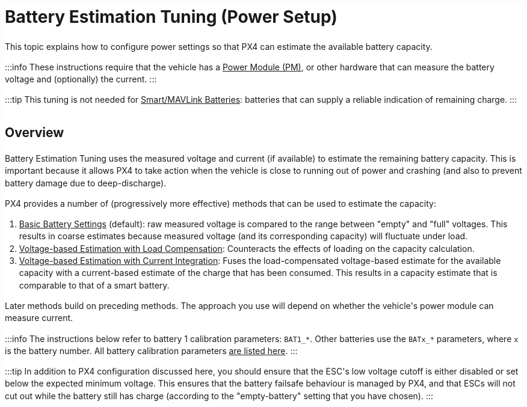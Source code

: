 # Battery Estimation Tuning (Power Setup)

This topic explains how to configure power settings so that PX4 can estimate the available battery capacity.

:::info
These instructions require that the vehicle has a [Power Module (PM)](../power_module/index.md), or other hardware that can measure the battery voltage and (optionally) the current.
:::

:::tip
This tuning is not needed for [Smart/MAVLink Batteries](../smart_batteries/index.md): batteries that can supply a reliable indication of remaining charge.
:::

## Overview

Battery Estimation Tuning uses the measured voltage and current (if available) to estimate the remaining battery capacity.
This is important because it allows PX4 to take action when the vehicle is close to running out of power and crashing (and also to prevent battery damage due to deep-discharge).

PX4 provides a number of (progressively more effective) methods that can be used to estimate the capacity:

1. [Basic Battery Settings](#basic_settings) (default): raw measured voltage is compared to the range between "empty" and "full" voltages.
   This results in coarse estimates because measured voltage (and its corresponding capacity) will fluctuate under load.
2. [Voltage-based Estimation with Load Compensation](#load_compensation): Counteracts the effects of loading on the capacity calculation.
3. [Voltage-based Estimation with Current Integration](#current_integration): Fuses the load-compensated voltage-based estimate for the available capacity with a current-based estimate of the charge that has been consumed.
   This results in a capacity estimate that is comparable to that of a smart battery.

Later methods build on preceding methods.
The approach you use will depend on whether the vehicle's power module can measure current.

:::info
The instructions below refer to battery 1 calibration parameters: `BAT1_*`.
Other batteries use the `BATx_*` parameters, where `x` is the battery number.
All battery calibration parameters [are listed here](../advanced_config/parameter_reference.md#battery-calibration).
:::

:::tip
In addition to PX4 configuration discussed here, you should ensure that the ESC's low voltage cutoff is either disabled or set below the expected minimum voltage.
This ensures that the battery failsafe behaviour is managed by PX4, and that ESCs will not cut out while the battery still has charge (according to the "empty-battery" setting that you have chosen).
:::
